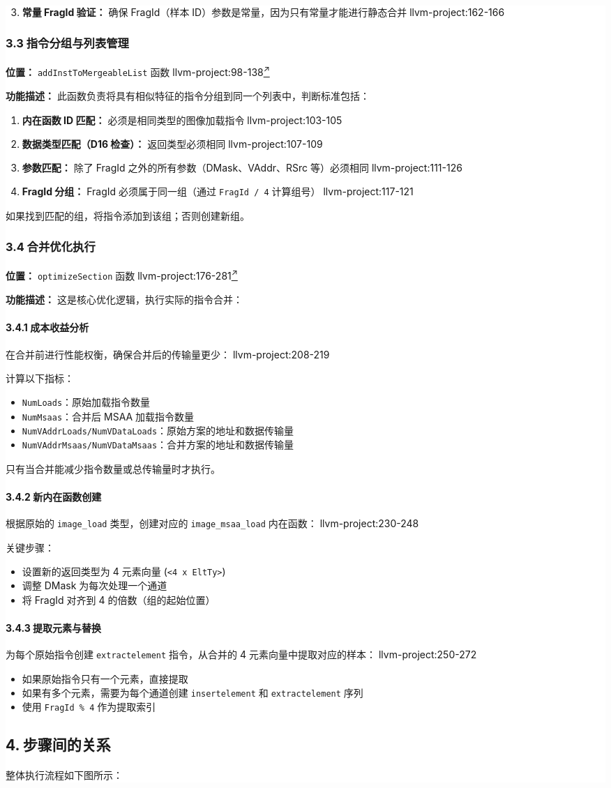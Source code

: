 3. **常量 FragId 验证：** 确保 FragId（样本 ID）参数是常量，因为只有常量才能进行静态合并 llvm-project:162-166 

### 3.3 指令分组与列表管理

<a name="ref-block_5"></a>**位置：** `addInstToMergeableList` 函数 llvm-project:98-138[<sup>↗</sup>](#block_5) 

**功能描述：**
此函数负责将具有相似特征的指令分组到同一个列表中，判断标准包括：

1. **内在函数 ID 匹配：** 必须是相同类型的图像加载指令 llvm-project:103-105 

2. **数据类型匹配（D16 检查）：** 返回类型必须相同 llvm-project:107-109 

3. **参数匹配：** 除了 FragId 之外的所有参数（DMask、VAddr、RSrc 等）必须相同 llvm-project:111-126 

4. **FragId 分组：** FragId 必须属于同一组（通过 `FragId / 4` 计算组号） llvm-project:117-121 

如果找到匹配的组，将指令添加到该组；否则创建新组。

### 3.4 合并优化执行

<a name="ref-block_7"></a>**位置：** `optimizeSection` 函数 llvm-project:176-281[<sup>↗</sup>](#block_7) 

**功能描述：**
这是核心优化逻辑，执行实际的指令合并：

#### 3.4.1 成本收益分析
在合并前进行性能权衡，确保合并后的传输量更少： llvm-project:208-219 

计算以下指标：
- `NumLoads`：原始加载指令数量
- `NumMsaas`：合并后 MSAA 加载指令数量
- `NumVAddrLoads/NumVDataLoads`：原始方案的地址和数据传输量
- `NumVAddrMsaas/NumVDataMsaas`：合并方案的地址和数据传输量

只有当合并能减少指令数量或总传输量时才执行。

#### 3.4.2 新内在函数创建
根据原始的 `image_load` 类型，创建对应的 `image_msaa_load` 内在函数： llvm-project:230-248 

关键步骤：
- 设置新的返回类型为 4 元素向量 (`<4 x EltTy>`)
- 调整 DMask 为每次处理一个通道
- 将 FragId 对齐到 4 的倍数（组的起始位置）

#### 3.4.3 提取元素与替换
为每个原始指令创建 `extractelement` 指令，从合并的 4 元素向量中提取对应的样本： llvm-project:250-272 

- 如果原始指令只有一个元素，直接提取
- 如果有多个元素，需要为每个通道创建 `insertelement` 和 `extractelement` 序列
- 使用 `FragId % 4` 作为提取索引

## 4. 步骤间的关系

整体执行流程如下图所示：
